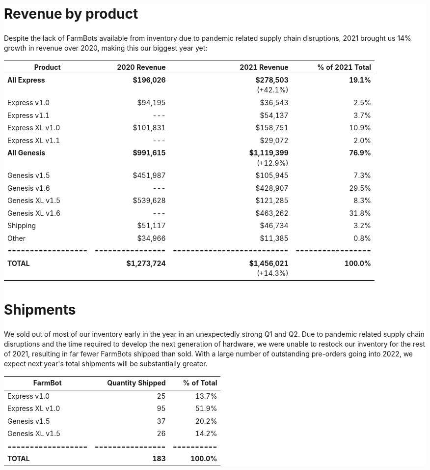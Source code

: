# Revenue by product

Despite the lack of FarmBots available from inventory due to pandemic related supply chain disruptions, 2021 brought us 14% growth in revenue over 2020, making this our biggest year yet:

|Product           |2020 Revenue    |2021 Revenue              |% of 2021   Total|
|------------------|---------------:|-------------------------:|----------------:|
|**All Express**   |**$196,026**    |**$278,503**<br>(+42.1%)  |**19.1%**        |
|Express v1.0      |$94,195         |$36,543                   |2.5%             |
|Express v1.1      |---             |$54,137                   |3.7%             |
|Express XL v1.0   |$101,831        |$158,751                  |10.9%            |
|Express XL v1.1   |---             |$29,072                   |2.0%             |
|**All Genesis**   |**$991,615**    |**$1,119,399**<br>(+12.9%)|**76.9%**        |
|Genesis v1.5      |$451,987        |$105,945                  |7.3%             |
|Genesis v1.6      |---             |$428,907                  |29.5%            |
|Genesis XL v1.5   |$539,628        |$121,285                  |8.3%             |
|Genesis XL v1.6   |---             |$463,262                  |31.8%            |
|Shipping          |$51,117         |$46,734                   |3.2%             |
|Other             |$34,966         |$11,385                   |0.8%             |
|==================|================|==========================|=================|
|**TOTAL**         |**$1,273,724**  |**$1,456,021**<br>(+14.3%)|**100.0%**       |

# Shipments

We sold out of most of our inventory early in the year in an unexpectedly strong Q1 and Q2. Due to pandemic related supply chain disruptions and the time required to develop the next generation of hardware, we were unable to restock our inventory for the rest of 2021, resulting in far fewer FarmBots shipped than sold. With a large number of outstanding pre-orders going into 2022, we expect next year's total shipments will be substantially greater.

|FarmBot           |Quantity Shipped|% of Total|
|------------------|---------------:|---------:|
|Express v1.0      |25              |13.7%     |
|Express XL v1.0   |95              |51.9%     |
|Genesis v1.5      |37              |20.2%     |
|Genesis XL v1.5   |26              |14.2%     |
|==================|================|==========|
|**TOTAL**         |**183**         |**100.0%**|
